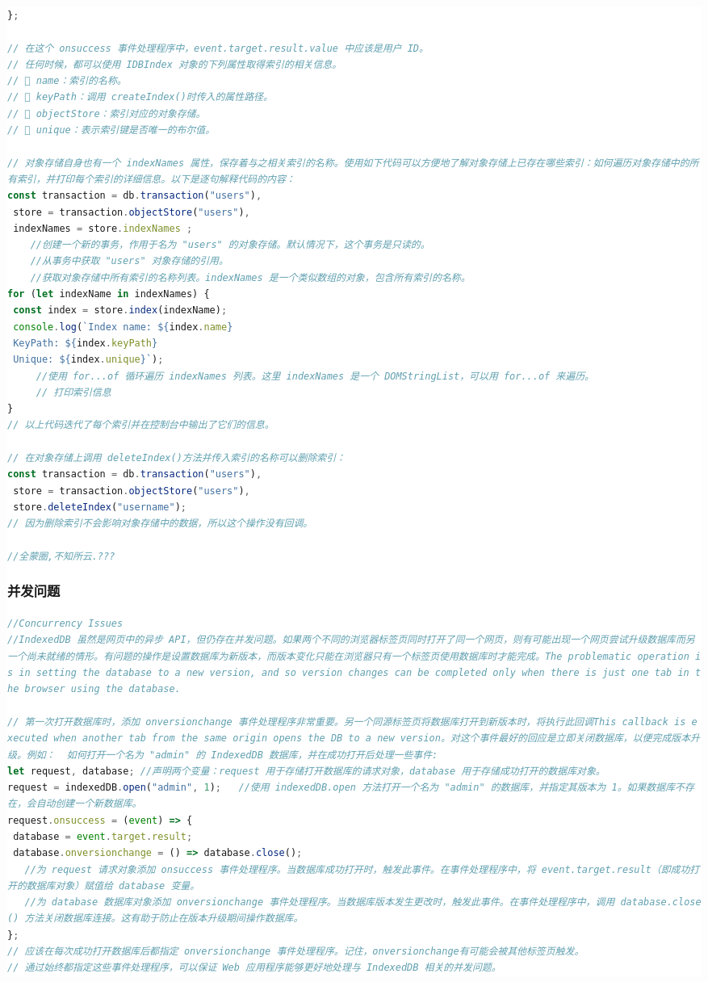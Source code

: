 ```js
}; 

// 在这个 onsuccess 事件处理程序中，event.target.result.value 中应该是用户 ID。
// 任何时候，都可以使用 IDBIndex 对象的下列属性取得索引的相关信息。
//  name：索引的名称。
//  keyPath：调用 createIndex()时传入的属性路径。
//  objectStore：索引对应的对象存储。
//  unique：表示索引键是否唯一的布尔值。

// 对象存储自身也有一个 indexNames 属性，保存着与之相关索引的名称。使用如下代码可以方便地了解对象存储上已存在哪些索引：如何遍历对象存储中的所有索引，并打印每个索引的详细信息。以下是逐句解释代码的内容：
const transaction = db.transaction("users"), 
 store = transaction.objectStore("users"), 
 indexNames = store.indexNames ;
    //创建一个新的事务，作用于名为 "users" 的对象存储。默认情况下，这个事务是只读的。
    //从事务中获取 "users" 对象存储的引用。
    //获取对象存储中所有索引的名称列表。indexNames 是一个类似数组的对象，包含所有索引的名称。
for (let indexName in indexNames) { 
 const index = store.index(indexName); 
 console.log(`Index name: ${index.name} 
 KeyPath: ${index.keyPath} 
 Unique: ${index.unique}`); 
     //使用 for...of 循环遍历 indexNames 列表。这里 indexNames 是一个 DOMStringList，可以用 for...of 来遍历。
     // 打印索引信息
} 
// 以上代码迭代了每个索引并在控制台中输出了它们的信息。

// 在对象存储上调用 deleteIndex()方法并传入索引的名称可以删除索引：
const transaction = db.transaction("users"), 
 store = transaction.objectStore("users"), 
 store.deleteIndex("username"); 
// 因为删除索引不会影响对象存储中的数据，所以这个操作没有回调。

//全蒙圈,不知所云.???
```

### 并发问题

```js
//Concurrency Issues
//IndexedDB 虽然是网页中的异步 API，但仍存在并发问题。如果两个不同的浏览器标签页同时打开了同一个网页，则有可能出现一个网页尝试升级数据库而另一个尚未就绪的情形。有问题的操作是设置数据库为新版本，而版本变化只能在浏览器只有一个标签页使用数据库时才能完成。The problematic operation is in setting the database to a new version, and so version changes can be completed only when there is just one tab in the browser using the database.

// 第一次打开数据库时，添加 onversionchange 事件处理程序非常重要。另一个同源标签页将数据库打开到新版本时，将执行此回调This callback is executed when another tab from the same origin opens the DB to a new version。对这个事件最好的回应是立即关闭数据库，以便完成版本升级。例如：  如何打开一个名为 "admin" 的 IndexedDB 数据库，并在成功打开后处理一些事件:
let request, database; //声明两个变量：request 用于存储打开数据库的请求对象，database 用于存储成功打开的数据库对象。
request = indexedDB.open("admin", 1);   //使用 indexedDB.open 方法打开一个名为 "admin" 的数据库，并指定其版本为 1。如果数据库不存在，会自动创建一个新数据库。 
request.onsuccess = (event) => { 
 database = event.target.result; 
 database.onversionchange = () => database.close(); 
   //为 request 请求对象添加 onsuccess 事件处理程序。当数据库成功打开时，触发此事件。在事件处理程序中，将 event.target.result（即成功打开的数据库对象）赋值给 database 变量。
   //为 database 数据库对象添加 onversionchange 事件处理程序。当数据库版本发生更改时，触发此事件。在事件处理程序中，调用 database.close() 方法关闭数据库连接。这有助于防止在版本升级期间操作数据库。
}; 
// 应该在每次成功打开数据库后都指定 onversionchange 事件处理程序。记住，onversionchange有可能会被其他标签页触发。
// 通过始终都指定这些事件处理程序，可以保证 Web 应用程序能够更好地处理与 IndexedDB 相关的并发问题。
```
